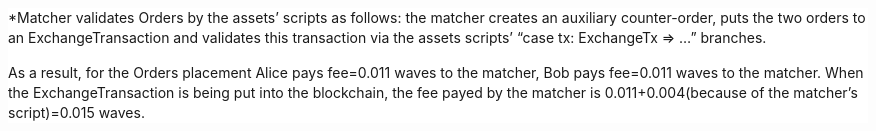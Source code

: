 \*Matcher validates Orders by the assets’ scripts as follows: the matcher creates an auxiliary counter-order, puts the two orders to an ExchangeTransaction and validates this transaction via the assets scripts’ “case tx: ExchangeTx =&gt; …” branches.

As a result, for the Orders placement Alice pays fee=0.011 waves to the matcher, Bob pays fee=0.011 waves to the matcher. When the ExchangeTransaction is being put into the blockchain, the fee payed by the matcher is 0.011+0.004\(because of the matcher’s script\)=0.015 waves.
